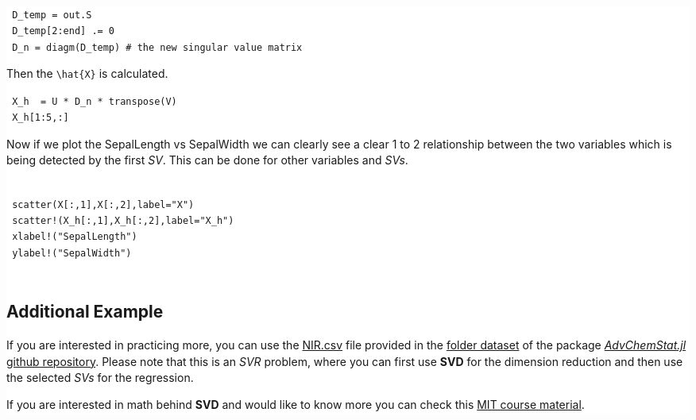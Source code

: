 ```@example iris
 D_temp = out.S
 D_temp[2:end] .= 0
 D_n = diagm(D_temp) # the new singular value matrix

```
Then the ``\hat{X}`` is calculated.

```@example iris
 X_h  = U * D_n * transpose(V)
 X_h[1:5,:]

```
Now if we plot the SepalLength vs SepalWidth we can clearly see a clear 1 to 2 relationship between the two variables which is being detected by the first *SV*. This can be done for other variables and *SVs*. 
```@example iris

 scatter(X[:,1],X[:,2],label="X")
 scatter!(X_h[:,1],X_h[:,2],label="X_h")
 xlabel!("SepalLength")
 ylabel!("SepalWidth")


```

## Additional Example

If you are interested in practicing more, you can use the [NIR.csv](https://github.com/EMCMS/AdvChemStat.jl/blob/main/datasets/NIR.csv) file provided in the [folder dataset](https://github.com/EMCMS/AdvChemStat.jl/tree/main/datasets) of the package [*AdvChemStat.jl* github repository](https://github.com/EMCMS/AdvChemStat.jl). Please note that this is an *SVR* problem, where you can first use **SVD** for the dimension reduction and then use the selected *SVs* for the regression. 

If you are interested in math behind **SVD** and would like to know more you can check this [MIT course material](https://ocw.mit.edu/courses/18-065-matrix-methods-in-data-analysis-signal-processing-and-machine-learning-spring-2018/resources/lecture-6-singular-value-decomposition-svd/).  